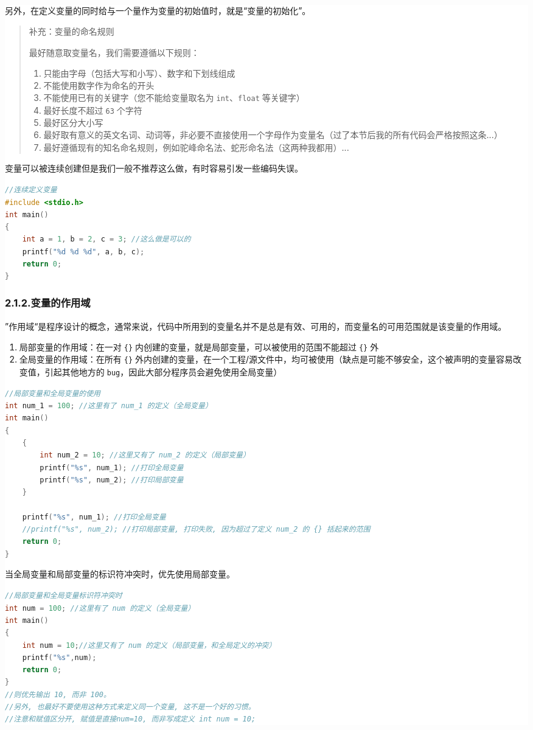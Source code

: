 另外，在定义变量的同时给与一个量作为变量的初始值时，就是“变量的初始化”。

>   补充：变量的命名规则
>
>   最好随意取变量名，我们需要遵循以下规则：
>
>   1.   只能由字母（包括大写和小写）、数字和下划线组成
>   2.   不能使用数字作为命名的开头
>   3.   不能使用已有的关键字（您不能给变量取名为 `int`、`float` 等关键字）
>   4.   最好长度不超过 `63` 个字符
>   5.   最好区分大小写
>   6.   最好取有意义的英文名词、动词等，非必要不直接使用一个字母作为变量名（过了本节后我的所有代码会严格按照这条...）
>   7.   最好遵循现有的知名命名规则，例如驼峰命名法、蛇形命名法（这两种我都用）...

变量可以被连续创建但是我们一般不推荐这么做，有时容易引发一些编码失误。

```cpp
//连续定义变量
#include <stdio.h>
int main()
{
    int a = 1, b = 2, c = 3; //这么做是可以的
    printf("%d %d %d", a, b, c);
	return 0;
}
```

### 2.1.2.变量的作用域

”作用域“是程序设计的概念，通常来说，代码中所用到的变量名并不是总是有效、可用的，而变量名的可用范围就是该变量的作用域。

1.   局部变量的作用域：在一对 `{}` 内创建的变量，就是局部变量，可以被使用的范围不能超过 `{}` 外
2.   全局变量的作用域：在所有 `{}` 外内创建的变量，在一个工程/源文件中，均可被使用（缺点是可能不够安全，这个被声明的变量容易改变值，引起其他地方的 `bug`，因此大部分程序员会避免使用全局变量）

```cpp
//局部变量和全局变量的使用
int num_1 = 100; //这里有了 num_1 的定义（全局变量）
int main()
{
    {
        int num_2 = 10; //这里又有了 num_2 的定义（局部变量）
        printf("%s", num_1); //打印全局变量
        printf("%s", num_2); //打印局部变量
    }

    printf("%s", num_1); //打印全局变量
    //printf("%s", num_2); //打印局部变量, 打印失败, 因为超过了定义 num_2 的 {} 括起来的范围
    return 0;
}
```

当全局变量和局部变量的标识符冲突时，优先使用局部变量。

```cpp
//局部变量和全局变量标识符冲突时
int num = 100; //这里有了 num 的定义（全局变量）
int main()
{
    int num = 10;//这里又有了 num 的定义（局部变量，和全局定义的冲突）
    printf("%s",num);
    return 0;
}
//则优先输出 10, 而非 100。
//另外, 也最好不要使用这种方式来定义同一个变量, 这不是一个好的习惯。
//注意和赋值区分开, 赋值是直接num=10, 而非写成定义 int num = 10;
```
